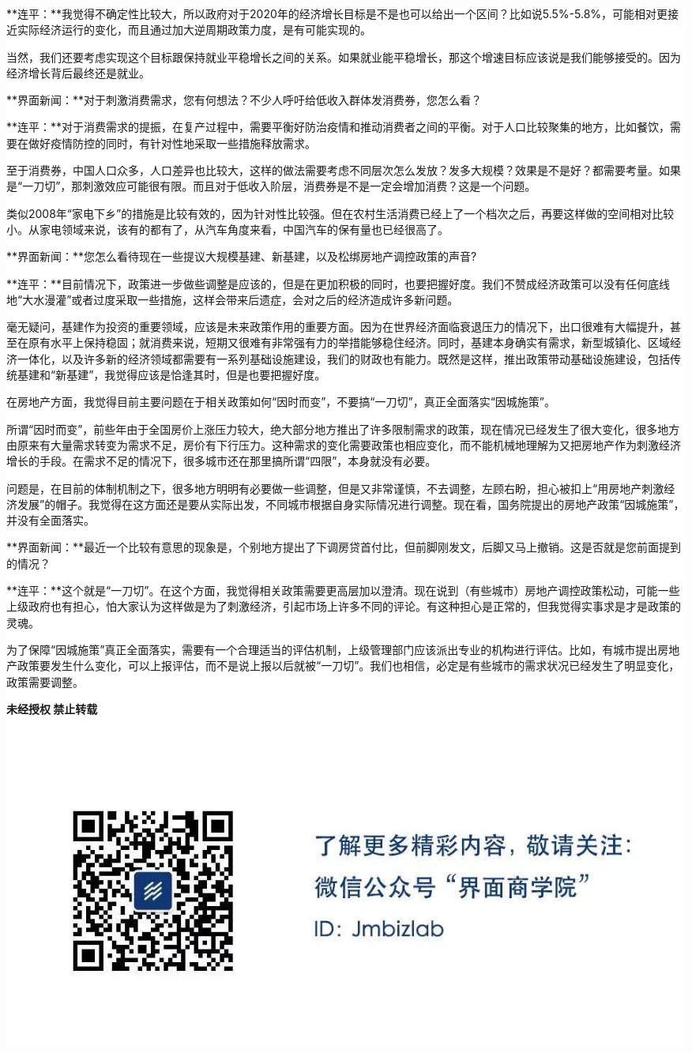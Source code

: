 **连平：**我觉得不确定性比较大，所以政府对于2020年的经济增长目标是不是也可以给出一个区间？比如说5.5%-5.8%，可能相对更接近实际经济运行的变化，而且通过加大逆周期政策力度，是有可能实现的。

当然，我们还要考虑实现这个目标跟保持就业平稳增长之间的关系。如果就业能平稳增长，那这个增速目标应该说是我们能够接受的。因为经济增长背后最终还是就业。

**界面新闻：**对于刺激消费需求，您有何想法？不少人呼吁给低收入群体发消费券，您怎么看？

**连平：**对于消费需求的提振，在复产过程中，需要平衡好防治疫情和推动消费者之间的平衡。对于人口比较聚集的地方，比如餐饮，需要在做好疫情防控的同时，有针对性地采取一些措施释放需求。

至于消费券，中国人口众多，人口差异也比较大，这样的做法需要考虑不同层次怎么发放？发多大规模？效果是不是好？都需要考量。如果是“一刀切”，那刺激效应可能很有限。而且对于低收入阶层，消费券是不是一定会增加消费？这是一个问题。

类似2008年“家电下乡”的措施是比较有效的，因为针对性比较强。但在农村生活消费已经上了一个档次之后，再要这样做的空间相对比较小。从家电领域来说，该有的都有了，从汽车角度来看，中国汽车的保有量也已经很高了。

**界面新闻：**您怎么看待现在一些提议大规模基建、新基建，以及松绑房地产调控政策的声音?

**连平：**目前情况下，政策进一步做些调整是应该的，但是在更加积极的同时，也要把握好度。我们不赞成经济政策可以没有任何底线地“大水漫灌”或者过度采取一些措施，这样会带来后遗症，会对之后的经济造成许多新问题。

毫无疑问，基建作为投资的重要领域，应该是未来政策作用的重要方面。因为在世界经济面临衰退压力的情况下，出口很难有大幅提升，甚至在原有水平上保持稳固；就消费来说，短期又很难有非常强有力的举措能够稳住经济。同时，基建本身确实有需求，新型城镇化、区域经济一体化，以及许多新的经济领域都需要有一系列基础设施建设，我们的财政也有能力。既然是这样，推出政策带动基础设施建设，包括传统基建和“新基建”，我觉得应该是恰逢其时，但是也要把握好度。

在房地产方面，我觉得目前主要问题在于相关政策如何“因时而变”，不要搞“一刀切”，真正全面落实“因城施策”。

所谓“因时而变”，前些年由于全国房价上涨压力较大，绝大部分地方推出了许多限制需求的政策，现在情况已经发生了很大变化，很多地方由原来有大量需求转变为需求不足，房价有下行压力。这种需求的变化需要政策也相应变化，而不能机械地理解为又把房地产作为刺激经济增长的手段。在需求不足的情况下，很多城市还在那里搞所谓“四限”，本身就没有必要。

问题是，在目前的体制机制之下，很多地方明明有必要做一些调整，但是又非常谨慎，不去调整，左顾右盼，担心被扣上“用房地产刺激经济发展”的帽子。我觉得在这方面还是要从实际出发，不同城市根据自身实际情况进行调整。现在看，国务院提出的房地产政策“因城施策”，并没有全面落实。

**界面新闻：**最近一个比较有意思的现象是，个别地方提出了下调房贷首付比，但前脚刚发文，后脚又马上撤销。这是否就是您前面提到的情况？

**连平：**这个就是“一刀切”。在这个方面，我觉得相关政策需要更高层加以澄清。现在说到（有些城市）房地产调控政策松动，可能一些上级政府也有担心，怕大家认为这样做是为了刺激经济，引起市场上许多不同的评论。有这种担心是正常的，但我觉得实事求是才是政策的灵魂。

为了保障“因城施策”真正全面落实，需要有一个合理适当的评估机制，上级管理部门应该派出专业的机构进行评估。比如，有城市提出房地产政策要发生什么变化，可以上报评估，而不是说上报以后就被“一刀切”。我们也相信，必定是有些城市的需求状况已经发生了明显变化，政策需要调整。

  

**未经授权 禁止转载**

  

![](/images/post/966eb6fd1f579e64e504b9d30c7546ab.jpg)
